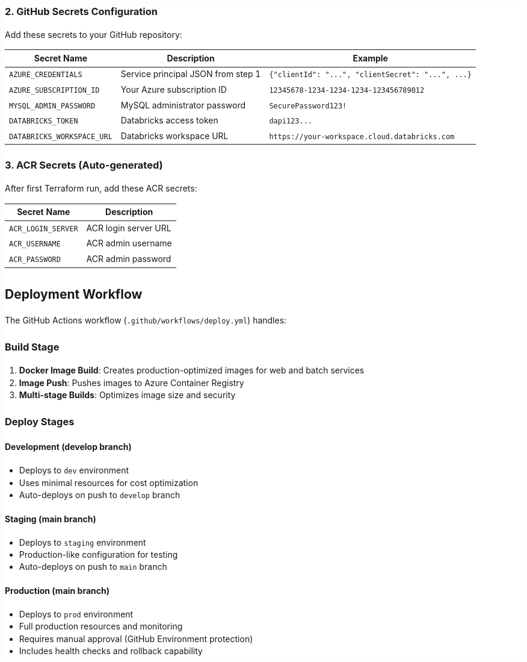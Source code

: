 ### 2. GitHub Secrets Configuration

Add these secrets to your GitHub repository:

| Secret Name | Description | Example |
|-------------|-------------|---------|
| `AZURE_CREDENTIALS` | Service principal JSON from step 1 | `{"clientId": "...", "clientSecret": "...", ...}` |
| `AZURE_SUBSCRIPTION_ID` | Your Azure subscription ID | `12345678-1234-1234-1234-123456789012` |
| `MYSQL_ADMIN_PASSWORD` | MySQL administrator password | `SecurePassword123!` |
| `DATABRICKS_TOKEN` | Databricks access token | `dapi123...` |
| `DATABRICKS_WORKSPACE_URL` | Databricks workspace URL | `https://your-workspace.cloud.databricks.com` |

### 3. ACR Secrets (Auto-generated)

After first Terraform run, add these ACR secrets:

| Secret Name | Description |
|-------------|-------------|
| `ACR_LOGIN_SERVER` | ACR login server URL |
| `ACR_USERNAME` | ACR admin username |
| `ACR_PASSWORD` | ACR admin password |

## Deployment Workflow

The GitHub Actions workflow (`.github/workflows/deploy.yml`) handles:

### Build Stage
1. **Docker Image Build**: Creates production-optimized images for web and batch services
2. **Image Push**: Pushes images to Azure Container Registry
3. **Multi-stage Builds**: Optimizes image size and security

### Deploy Stages

#### Development (develop branch)
- Deploys to `dev` environment
- Uses minimal resources for cost optimization
- Auto-deploys on push to `develop` branch

#### Staging (main branch)
- Deploys to `staging` environment
- Production-like configuration for testing
- Auto-deploys on push to `main` branch

#### Production (main branch)
- Deploys to `prod` environment
- Full production resources and monitoring
- Requires manual approval (GitHub Environment protection)
- Includes health checks and rollback capability
